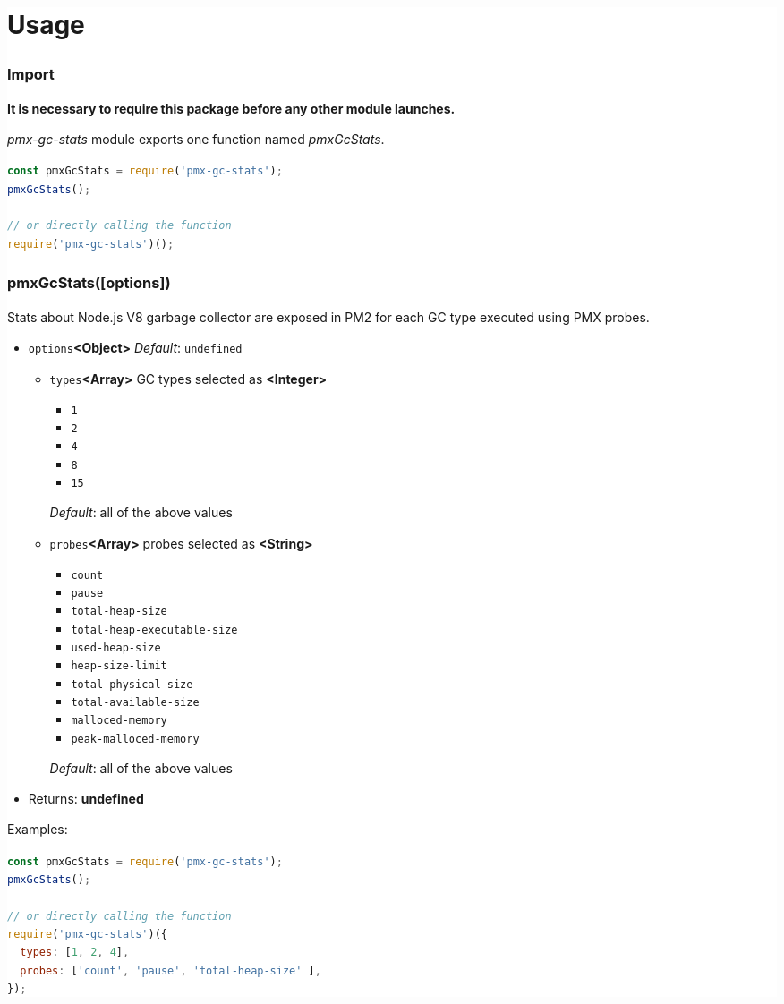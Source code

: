 # Usage

### Import

**It is necessary to require this package before any other module launches.**

*pmx-gc-stats* module exports one function named *pmxGcStats*.

```javascript
const pmxGcStats = require('pmx-gc-stats');
pmxGcStats();

// or directly calling the function
require('pmx-gc-stats')();
```

### pmxGcStats([options])
Stats about Node.js V8 garbage collector are exposed in PM2 for each GC type executed using PMX probes.
  - `options`**<Object\>** *Default*: `undefined`
    - `types`**<Array\>** GC types selected as **<Integer\>**
      - `1`
      - `2`
      - `4`
      - `8`
      - `15`

      *Default*: all of the above values
    - `probes`**<Array\>** probes selected as **<String\>**
      - `count`
      - `pause`
      - `total-heap-size`
      - `total-heap-executable-size`
      - `used-heap-size`
      - `heap-size-limit`
      - `total-physical-size`
      - `total-available-size`
      - `malloced-memory`
      - `peak-malloced-memory`

      *Default*: all of the above values
  - Returns: **undefined**

Examples:
```javascript
const pmxGcStats = require('pmx-gc-stats');
pmxGcStats();

// or directly calling the function
require('pmx-gc-stats')({
  types: [1, 2, 4],
  probes: ['count', 'pause', 'total-heap-size' ],
});
```
